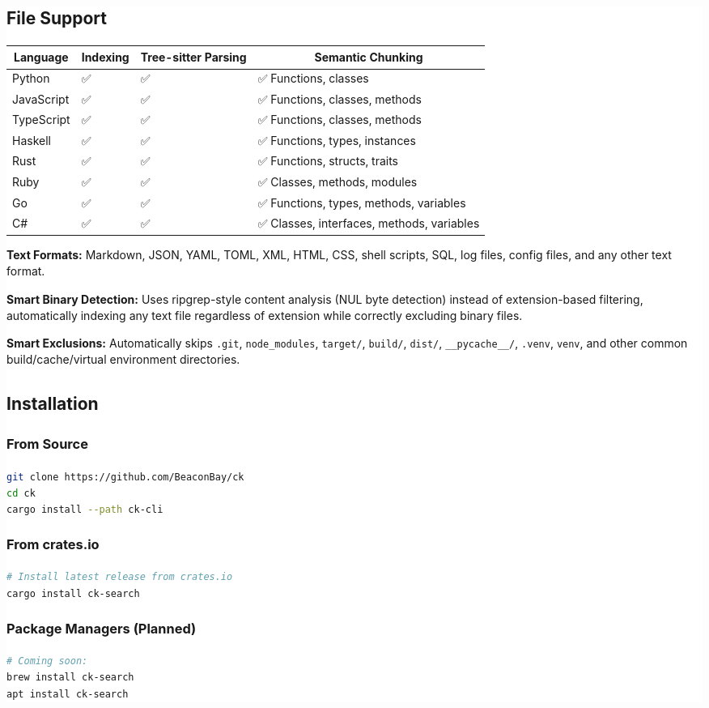 ## File Support

| Language   | Indexing | Tree-sitter Parsing | Semantic Chunking                          |
| ---------- | -------- | ------------------- | ------------------------------------------ |
| Python     | ✅       | ✅                  | ✅ Functions, classes                      |
| JavaScript | ✅       | ✅                  | ✅ Functions, classes, methods             |
| TypeScript | ✅       | ✅                  | ✅ Functions, classes, methods             |
| Haskell    | ✅       | ✅                  | ✅ Functions, types, instances             |
| Rust       | ✅       | ✅                  | ✅ Functions, structs, traits              |
| Ruby       | ✅       | ✅                  | ✅ Classes, methods, modules               |
| Go         | ✅       | ✅                  | ✅ Functions, types, methods, variables    |
| C#         | ✅       | ✅                  | ✅ Classes, interfaces, methods, variables |

**Text Formats:** Markdown, JSON, YAML, TOML, XML, HTML, CSS, shell scripts, SQL, log files, config files, and any other text format.

**Smart Binary Detection:** Uses ripgrep-style content analysis (NUL byte detection) instead of extension-based filtering, automatically indexing any text file regardless of extension while correctly excluding binary files.

**Smart Exclusions:** Automatically skips `.git`, `node_modules`, `target/`, `build/`, `dist/`, `__pycache__/`, `.venv`, `venv`, and other common build/cache/virtual environment directories.

## Installation

### From Source

```bash
git clone https://github.com/BeaconBay/ck
cd ck
cargo install --path ck-cli
```

### From crates.io

```bash
# Install latest release from crates.io
cargo install ck-search
```

### Package Managers (Planned)

```bash
# Coming soon:
brew install ck-search
apt install ck-search
```
